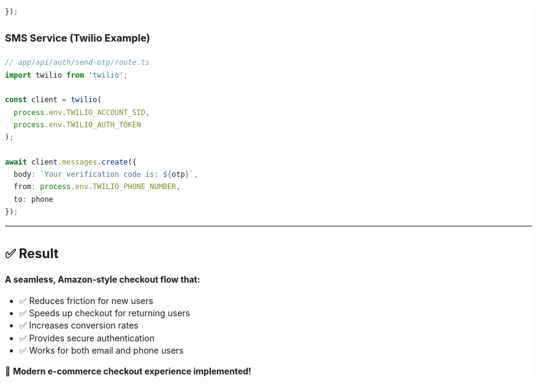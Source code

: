 ```typescript
});
```

### **SMS Service (Twilio Example)**
```typescript
// app/api/auth/send-otp/route.ts
import twilio from 'twilio';

const client = twilio(
  process.env.TWILIO_ACCOUNT_SID,
  process.env.TWILIO_AUTH_TOKEN
);

await client.messages.create({
  body: `Your verification code is: ${otp}`,
  from: process.env.TWILIO_PHONE_NUMBER,
  to: phone
});
```

---

## ✅ **Result**

**A seamless, Amazon-style checkout flow that:**
- ✅ Reduces friction for new users
- ✅ Speeds up checkout for returning users
- ✅ Increases conversion rates
- ✅ Provides secure authentication
- ✅ Works for both email and phone users

🎉 **Modern e-commerce checkout experience implemented!**

